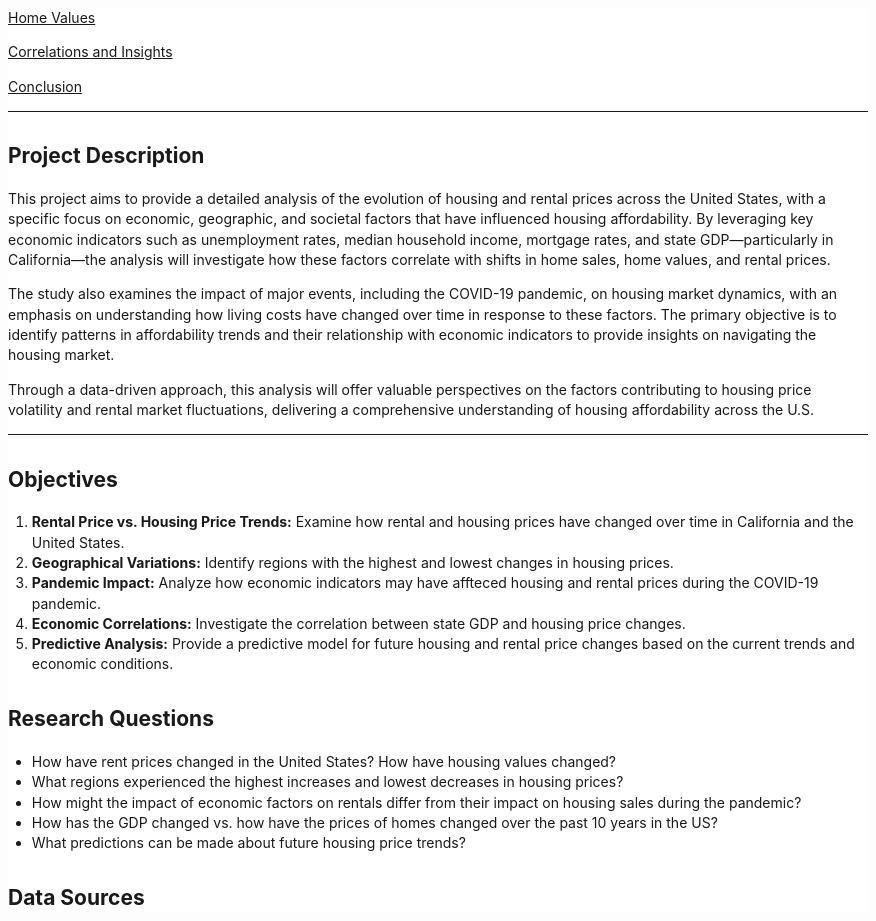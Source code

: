 [Home Values](#home-values)

[Correlations and Insights](#correlations-and-insights)

[Conclusion](#conclusion)

---


## Project Description

This project aims to provide a detailed analysis of the evolution of housing and rental prices across the United States, with a specific focus on economic, geographic, and societal factors that have influenced housing affordability. By leveraging key economic indicators such as unemployment rates, median household income, mortgage rates, and state GDP—particularly in California—the analysis will investigate how these factors correlate with shifts in home sales, home values, and rental prices.

The study also examines the impact of major events, including the COVID-19 pandemic, on housing market dynamics, with an emphasis on understanding how living costs have changed over time in response to these factors. The primary objective is to identify patterns in affordability trends and their relationship with economic indicators to provide insights on navigating the housing market.

Through a data-driven approach, this analysis will offer valuable perspectives on the factors contributing to housing price volatility and rental market fluctuations, delivering a comprehensive understanding of housing affordability across the U.S.

---

## Objectives

1. **Rental Price vs. Housing Price Trends:** Examine how rental and housing prices have changed over time in California and the United States.
2. **Geographical Variations:** Identify regions with the highest and lowest changes in housing prices.
3. **Pandemic Impact:** Analyze how economic indicators may have affteced housing and rental prices during the COVID-19 pandemic.
4. **Economic Correlations:** Investigate the correlation between state GDP and housing price changes.
5. **Predictive Analysis:** Provide a predictive model for future housing and rental price changes based on the current trends and economic conditions.

## Research Questions

- How have rent prices changed in the United States? How have housing values changed?
- What regions experienced the highest increases and lowest decreases in housing prices?
- How might the impact of economic factors on rentals differ from their impact on housing sales during the pandemic?
- How has the GDP changed vs. how have the prices of homes changed over the past 10 years in the US? 
- What predictions can be made about future housing price trends?

## Data Sources
